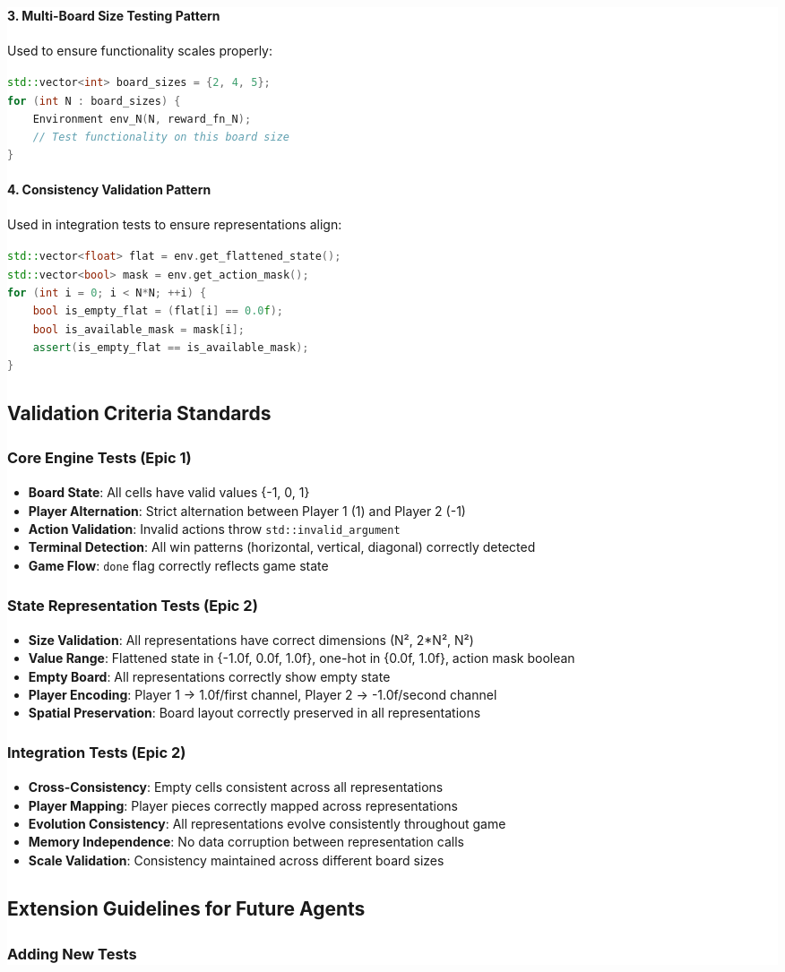 #### 3. **Multi-Board Size Testing Pattern**
Used to ensure functionality scales properly:
```cpp
std::vector<int> board_sizes = {2, 4, 5};
for (int N : board_sizes) {
    Environment env_N(N, reward_fn_N);
    // Test functionality on this board size
}
```

#### 4. **Consistency Validation Pattern**
Used in integration tests to ensure representations align:
```cpp
std::vector<float> flat = env.get_flattened_state();
std::vector<bool> mask = env.get_action_mask();
for (int i = 0; i < N*N; ++i) {
    bool is_empty_flat = (flat[i] == 0.0f);
    bool is_available_mask = mask[i];
    assert(is_empty_flat == is_available_mask);
}
```

## Validation Criteria Standards

### Core Engine Tests (Epic 1)
- **Board State**: All cells have valid values {-1, 0, 1}
- **Player Alternation**: Strict alternation between Player 1 (1) and Player 2 (-1)
- **Action Validation**: Invalid actions throw `std::invalid_argument`
- **Terminal Detection**: All win patterns (horizontal, vertical, diagonal) correctly detected
- **Game Flow**: `done` flag correctly reflects game state

### State Representation Tests (Epic 2)
- **Size Validation**: All representations have correct dimensions (N², 2*N², N²)
- **Value Range**: Flattened state in {-1.0f, 0.0f, 1.0f}, one-hot in {0.0f, 1.0f}, action mask boolean
- **Empty Board**: All representations correctly show empty state
- **Player Encoding**: Player 1 → 1.0f/first channel, Player 2 → -1.0f/second channel
- **Spatial Preservation**: Board layout correctly preserved in all representations

### Integration Tests (Epic 2)
- **Cross-Consistency**: Empty cells consistent across all representations
- **Player Mapping**: Player pieces correctly mapped across representations
- **Evolution Consistency**: All representations evolve consistently throughout game
- **Memory Independence**: No data corruption between representation calls
- **Scale Validation**: Consistency maintained across different board sizes

## Extension Guidelines for Future Agents

### Adding New Tests
